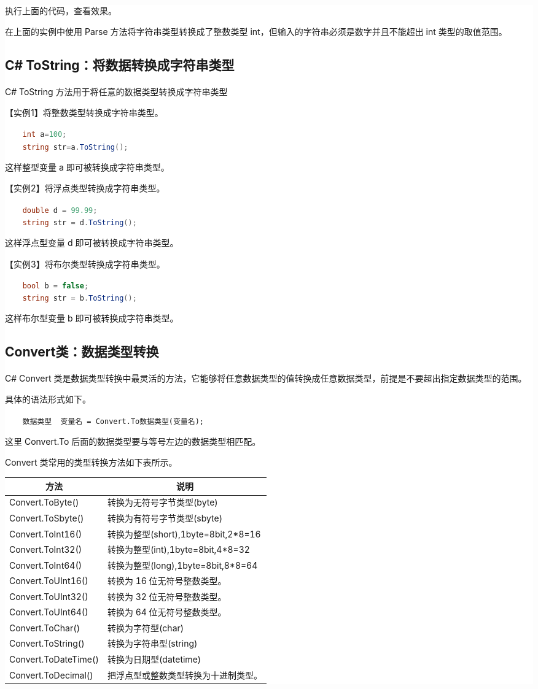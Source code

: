 执行上面的代码，查看效果。

在上面的实例中使用 Parse 方法将字符串类型转换成了整数类型 int，但输入的字符串必须是数字并且不能超出 int 类型的取值范围。

## C# ToString：将数据转换成字符串类型

C# ToString 方法用于将任意的数据类型转换成字符串类型

【实例1】将整数类型转换成字符串类型。

```C#
	int a=100;
	string str=a.ToString();
```

这样整型变量 a 即可被转换成字符串类型。

【实例2】将浮点类型转换成字符串类型。

```C#
	double d = 99.99;
	string str = d.ToString();
```

这样浮点型变量 d 即可被转换成字符串类型。

【实例3】将布尔类型转换成字符串类型。

```C#
	bool b = false;
	string str = b.ToString();
```

这样布尔型变量 b 即可被转换成字符串类型。



## Convert类：数据类型转换

C# Convert 类是数据类型转换中最灵活的方法，它能够将任意数据类型的值转换成任意数据类型，前提是不要超出指定数据类型的范围。

具体的语法形式如下。

		数据类型  变量名 = Convert.To数据类型(变量名);

这里 Convert.To 后面的数据类型要与等号左边的数据类型相匹配。

Convert 类常用的类型转换方法如下表所示。

|**方法**|**说明**|
|------------------|--------------------|
|Convert.ToByte()|转换为无符号字节类型(byte)|
|Convert.ToSbyte()|转换为有符号字节类型(sbyte)|
|Convert.ToInt16()|转换为整型(short),1byte=8bit,2*8=16|
|Convert.ToInt32()|转换为整型(int),1byte=8bit,4*8=32|
|Convert.ToInt64()|转换为整型(long),1byte=8bit,8*8=64|
|Convert.ToUInt16()|转换为 16 位无符号整数类型。|
|Convert.ToUInt32()|转换为 32 位无符号整数类型。|
|Convert.ToUInt64()|转换为 64 位无符号整数类型。|
|Convert.ToChar()|转换为字符型(char)|
|Convert.ToString()|转换为字符串型(string)|
|Convert.ToDateTime()|转换为日期型(datetime)|
|Convert.ToDecimal()|把浮点型或整数类型转换为十进制类型。|